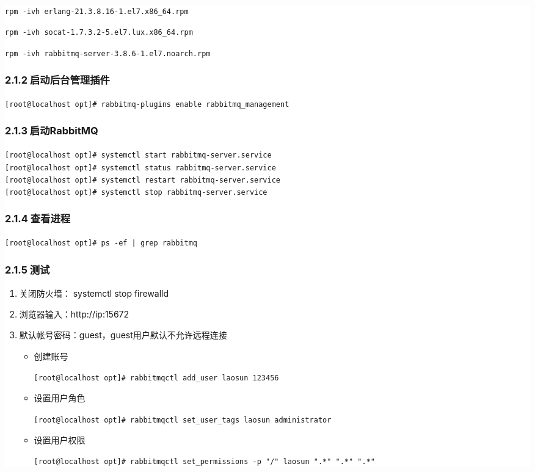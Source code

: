 ```
rpm -ivh erlang-21.3.8.16-1.el7.x86_64.rpm
```

```
rpm -ivh socat-1.7.3.2-5.el7.lux.x86_64.rpm
```

```
rpm -ivh rabbitmq-server-3.8.6-1.el7.noarch.rpm
```

### 2.1.2 启动后台管理插件

```
[root@localhost opt]# rabbitmq-plugins enable rabbitmq_management
```

### 2.1.3 启动RabbitMQ

```
[root@localhost opt]# systemctl start rabbitmq-server.service 
[root@localhost opt]# systemctl status rabbitmq-server.service 
[root@localhost opt]# systemctl restart rabbitmq-server.service 
[root@localhost opt]# systemctl stop rabbitmq-server.service
```

### 2.1.4 查看进程

```
[root@localhost opt]# ps -ef | grep rabbitmq
```

### 2.1.5 测试

1. 关闭防火墙： systemctl stop firewalld 

2. 浏览器输入：http://ip:15672

3. 默认帐号密码：guest，guest用户默认不允许远程连接

   * 创建账号

     ```
     [root@localhost opt]# rabbitmqctl add_user laosun 123456
     ```

   * 设置用户角色

     ```
     [root@localhost opt]# rabbitmqctl set_user_tags laosun administrator
     ```

   * 设置用户权限

     ```
     [root@localhost opt]# rabbitmqctl set_permissions -p "/" laosun ".*" ".*" ".*"
     ```
